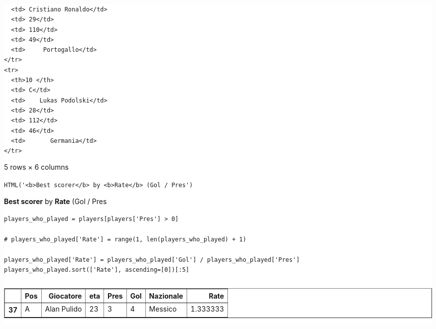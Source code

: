       <td> Cristiano Ronaldo</td>
      <td> 29</td>
      <td> 110</td>
      <td> 49</td>
      <td>     Portogallo</td>
    </tr>
    <tr>
      <th>10 </th>
      <td> C</td>
      <td>    Lukas Podolski</td>
      <td> 28</td>
      <td> 112</td>
      <td> 46</td>
      <td>       Germania</td>
    </tr>
  </tbody>
</table>
<p>5 rows × 6 columns</p>
</div>




    HTML('<b>Best scorer</b> by <b>Rate</b> (Gol / Pres')




<b>Best scorer</b> by <b>Rate</b> (Gol / Pres




    players_who_played = players[players['Pres'] > 0]

    # players_who_played['Rate'] = range(1, len(players_who_played) + 1)

    players_who_played['Rate'] = players_who_played['Gol'] / players_who_played['Pres']
    players_who_played.sort(['Rate'], ascending=[0])[:5]




<div style="max-height:1000px;max-width:1500px;overflow:auto;">
<table border="1" class="dataframe">
  <thead>
    <tr style="text-align: right;">
      <th></th>
      <th>Pos</th>
      <th>Giocatore</th>
      <th>eta</th>
      <th>Pres</th>
      <th>Gol</th>
      <th>Nazionale</th>
      <th>Rate</th>
    </tr>
  </thead>
  <tbody>
    <tr>
      <th>37 </th>
      <td> A</td>
      <td>         Alan Pulido</td>
      <td> 23</td>
      <td>  3</td>
      <td>  4</td>
      <td>        Messico</td>
      <td> 1.333333</td>
    </tr>
    <tr>